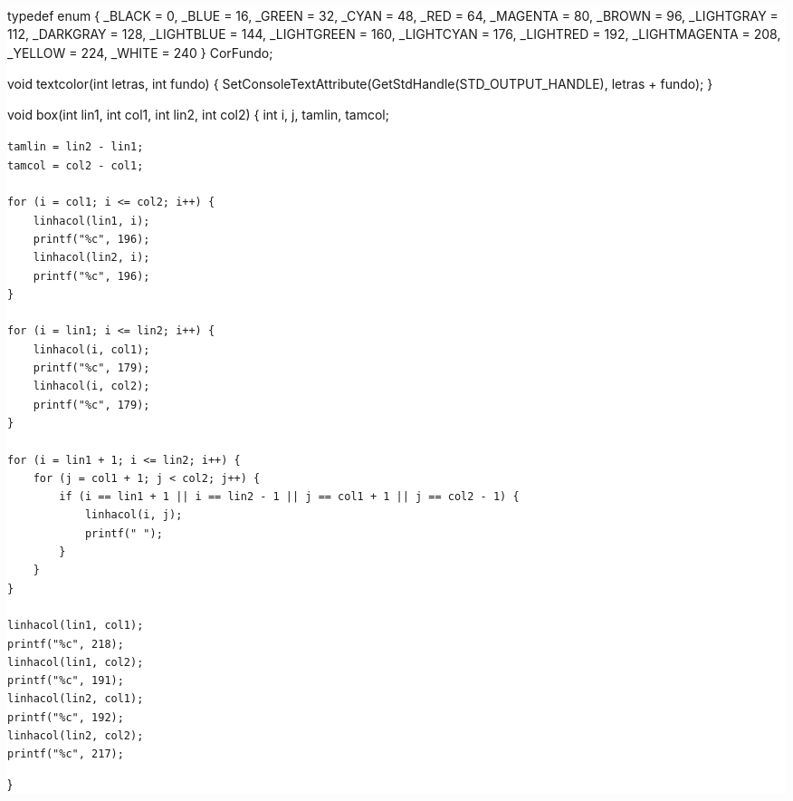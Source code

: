 typedef enum {
    _BLACK = 0,
    _BLUE = 16,
    _GREEN = 32,
    _CYAN = 48,
    _RED = 64,
    _MAGENTA = 80,
    _BROWN = 96,
    _LIGHTGRAY = 112,
    _DARKGRAY = 128,
    _LIGHTBLUE = 144,
    _LIGHTGREEN = 160,
    _LIGHTCYAN = 176,
    _LIGHTRED = 192,
    _LIGHTMAGENTA = 208,
    _YELLOW = 224,
    _WHITE = 240
} CorFundo;

void textcolor(int letras, int fundo) {
    SetConsoleTextAttribute(GetStdHandle(STD_OUTPUT_HANDLE), letras + fundo);
}

void box(int lin1, int col1, int lin2, int col2) {
    int i, j, tamlin, tamcol;

    tamlin = lin2 - lin1;
    tamcol = col2 - col1;

    for (i = col1; i <= col2; i++) {
        linhacol(lin1, i);
        printf("%c", 196);
        linhacol(lin2, i);
        printf("%c", 196);
    }

    for (i = lin1; i <= lin2; i++) {
        linhacol(i, col1);
        printf("%c", 179);
        linhacol(i, col2);
        printf("%c", 179);
    }

    for (i = lin1 + 1; i <= lin2; i++) {
        for (j = col1 + 1; j < col2; j++) {
            if (i == lin1 + 1 || i == lin2 - 1 || j == col1 + 1 || j == col2 - 1) {
                linhacol(i, j);
                printf(" ");
            }
        }
    }

    linhacol(lin1, col1);
    printf("%c", 218);
    linhacol(lin1, col2);
    printf("%c", 191);
    linhacol(lin2, col1);
    printf("%c", 192);
    linhacol(lin2, col2);
    printf("%c", 217);
}
